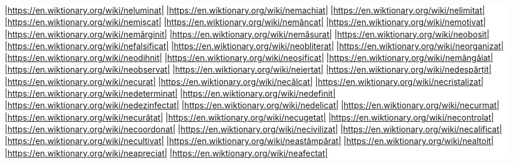 |https://en.wiktionary.org/wiki/neluminat|
|https://en.wiktionary.org/wiki/nemachiat|
|https://en.wiktionary.org/wiki/nelimitat|
|https://en.wiktionary.org/wiki/nemișcat|
|https://en.wiktionary.org/wiki/nemâncat|
|https://en.wiktionary.org/wiki/nemotivat|
|https://en.wiktionary.org/wiki/nemărginit|
|https://en.wiktionary.org/wiki/nemăsurat|
|https://en.wiktionary.org/wiki/neobosit|
|https://en.wiktionary.org/wiki/nefalsificat|
|https://en.wiktionary.org/wiki/neobliterat|
|https://en.wiktionary.org/wiki/neorganizat|
|https://en.wiktionary.org/wiki/neodihnit|
|https://en.wiktionary.org/wiki/neosificat|
|https://en.wiktionary.org/wiki/nemângâiat|
|https://en.wiktionary.org/wiki/neobservat|
|https://en.wiktionary.org/wiki/neiertat|
|https://en.wiktionary.org/wiki/nedespărțit|
|https://en.wiktionary.org/wiki/necurat|
|https://en.wiktionary.org/wiki/necălcat|
|https://en.wiktionary.org/wiki/necristalizat|
|https://en.wiktionary.org/wiki/nedeterminat|
|https://en.wiktionary.org/wiki/nedefinit|
|https://en.wiktionary.org/wiki/nedezinfectat|
|https://en.wiktionary.org/wiki/nedelicat|
|https://en.wiktionary.org/wiki/necurmat|
|https://en.wiktionary.org/wiki/necurățat|
|https://en.wiktionary.org/wiki/necugetat|
|https://en.wiktionary.org/wiki/necontrolat|
|https://en.wiktionary.org/wiki/necoordonat|
|https://en.wiktionary.org/wiki/necivilizat|
|https://en.wiktionary.org/wiki/necalificat|
|https://en.wiktionary.org/wiki/necultivat|
|https://en.wiktionary.org/wiki/neastâmpărat|
|https://en.wiktionary.org/wiki/nealtoit|
|https://en.wiktionary.org/wiki/neapreciat|
|https://en.wiktionary.org/wiki/neafectat|